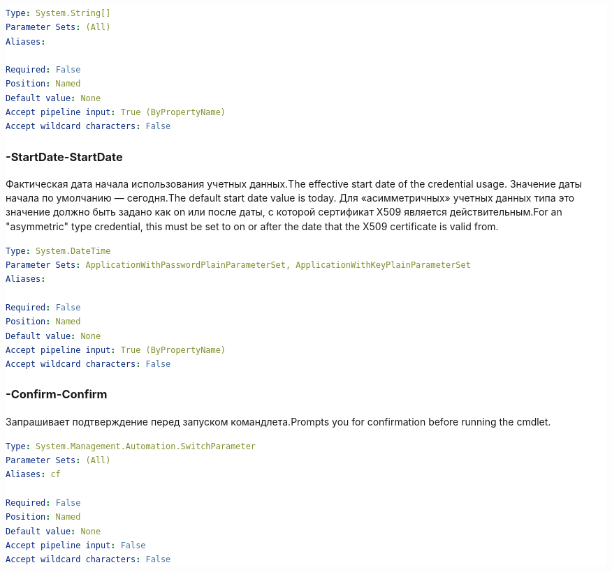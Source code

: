 ```yaml
Type: System.String[]
Parameter Sets: (All)
Aliases:

Required: False
Position: Named
Default value: None
Accept pipeline input: True (ByPropertyName)
Accept wildcard characters: False
```

### <span data-ttu-id="32aa0-143">-StartDate</span><span class="sxs-lookup"><span data-stu-id="32aa0-143">-StartDate</span></span>
<span data-ttu-id="32aa0-144">Фактическая дата начала использования учетных данных.</span><span class="sxs-lookup"><span data-stu-id="32aa0-144">The effective start date of the credential usage.</span></span>
<span data-ttu-id="32aa0-145">Значение даты начала по умолчанию — сегодня.</span><span class="sxs-lookup"><span data-stu-id="32aa0-145">The default start date value is today.</span></span> <span data-ttu-id="32aa0-146">Для «асимметричных» учетных данных типа это значение должно быть задано как on или после даты, с которой сертификат X509 является действительным.</span><span class="sxs-lookup"><span data-stu-id="32aa0-146">For an "asymmetric" type credential, this must be set to on or after the date that the X509 certificate is valid from.</span></span>

```yaml
Type: System.DateTime
Parameter Sets: ApplicationWithPasswordPlainParameterSet, ApplicationWithKeyPlainParameterSet
Aliases:

Required: False
Position: Named
Default value: None
Accept pipeline input: True (ByPropertyName)
Accept wildcard characters: False
```

### <span data-ttu-id="32aa0-147">-Confirm</span><span class="sxs-lookup"><span data-stu-id="32aa0-147">-Confirm</span></span>
<span data-ttu-id="32aa0-148">Запрашивает подтверждение перед запуском командлета.</span><span class="sxs-lookup"><span data-stu-id="32aa0-148">Prompts you for confirmation before running the cmdlet.</span></span>

```yaml
Type: System.Management.Automation.SwitchParameter
Parameter Sets: (All)
Aliases: cf

Required: False
Position: Named
Default value: None
Accept pipeline input: False
Accept wildcard characters: False
```
